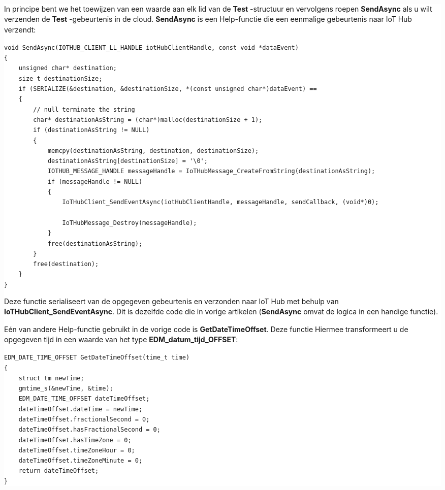 In principe bent we het toewijzen van een waarde aan elk lid van de **Test** -structuur en vervolgens roepen **SendAsync** als u wilt verzenden de **Test** -gebeurtenis in de cloud. **SendAsync** is een Help-functie die een eenmalige gebeurtenis naar IoT Hub verzendt:

```
void SendAsync(IOTHUB_CLIENT_LL_HANDLE iotHubClientHandle, const void *dataEvent)
{
    unsigned char* destination;
    size_t destinationSize;
    if (SERIALIZE(&destination, &destinationSize, *(const unsigned char*)dataEvent) ==
    {
        // null terminate the string
        char* destinationAsString = (char*)malloc(destinationSize + 1);
        if (destinationAsString != NULL)
        {
            memcpy(destinationAsString, destination, destinationSize);
            destinationAsString[destinationSize] = '\0';
            IOTHUB_MESSAGE_HANDLE messageHandle = IoTHubMessage_CreateFromString(destinationAsString);
            if (messageHandle != NULL)
            {
                IoTHubClient_SendEventAsync(iotHubClientHandle, messageHandle, sendCallback, (void*)0);

                IoTHubMessage_Destroy(messageHandle);
            }
            free(destinationAsString);
        }
        free(destination);
    }
}
```

Deze functie serialiseert van de opgegeven gebeurtenis en verzonden naar IoT Hub met behulp van **IoTHubClient\_SendEventAsync**. Dit is dezelfde code die in vorige artikelen (**SendAsync** omvat de logica in een handige functie).

Eén van andere Help-functie gebruikt in de vorige code is **GetDateTimeOffset**. Deze functie Hiermee transformeert u de opgegeven tijd in een waarde van het type **EDM\_datum\_tijd\_OFFSET**:

```
EDM_DATE_TIME_OFFSET GetDateTimeOffset(time_t time)
{
    struct tm newTime;
    gmtime_s(&newTime, &time);
    EDM_DATE_TIME_OFFSET dateTimeOffset;
    dateTimeOffset.dateTime = newTime;
    dateTimeOffset.fractionalSecond = 0;
    dateTimeOffset.hasFractionalSecond = 0;
    dateTimeOffset.hasTimeZone = 0;
    dateTimeOffset.timeZoneHour = 0;
    dateTimeOffset.timeZoneMinute = 0;
    return dateTimeOffset;
}
```


[lnk-sdks]: iot-hub-devguide-sdks.md
[lnk-gateway]: iot-hub-linux-gateway-sdk-simulated-device.md